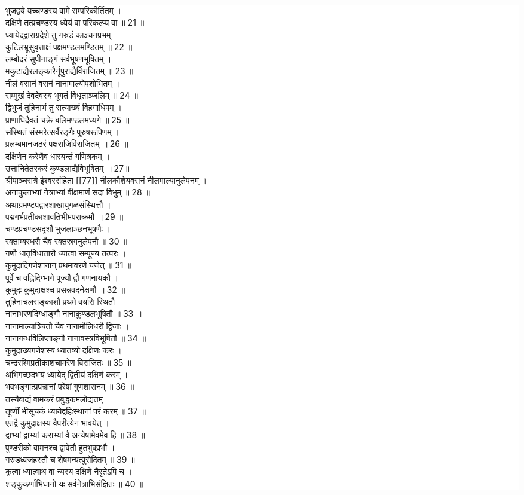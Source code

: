 भुजद्वये यच्चण्डस्य वामे सम्परिकीर्तितम्
।  
दक्षिणे तत्प्रचण्डस्य ध्येयं वा परिकल्प्य वा ॥  21 ॥  
ध्यायेद्द्वाराग्रदेशे तु गरुडं काञ्चनप्रभम्
।  
कुटिलभ्रूसुवृत्ताक्षं पक्षमण्डलमण्डितम्
॥  22 ॥  
लम्बोदरं सुपीनाङ्गं सर्वभूषणभूषितम्
।  
मकुटाद्यैरलङ्कारैर्नूपुराद्यैर्विराजितम्
॥  23 ॥  
नीलं वसानं वसनं नानामाल्योपशोभितम्
।  
सम्मुखं देवदेवस्य भूगतं विधृताञ्जलिम्
॥  24 ॥  
द्विभुजं तुहिनाभं तु सत्याख्यं विहगाधिपम्
।  
प्राणाधिदैवतं चक्रे बलिमण्डलमध्यगे ॥  25 ॥  
संस्थितं संस्मरेत्सर्वैरङ्गैः पूरुषरूपिणम्
।  
प्रलम्बमानजठरं पक्षराजिविराजितम्
॥  26 ॥  
दक्षिणेन करेणैव धारयन्तं गणित्रकम्
।  
उत्तानितेतरकरं कुण्डलाद्यैर्विभूषितम्
॥  27॥  
श्रीपाञ्चरात्रे  ईश्वरसंहिता
[[77]] 
नीलकौशेयवसनं नीलमाल्यानुलेपनम्
।  
अनाकुलाभ्यां नेत्राभ्यां वीक्षमाणं सदा विभुम्
॥ 28 ॥  
अथाग्रमण्टपद्वारशाखायुगळसंस्थित्तौ ।  
पद्मगर्भप्रतीकाशावतिभीमपराक्रमौ ॥  29 ॥  
चण्डप्रचण्डसदृशौ भुजलाञ्छनभूषणैः ।  
रक्ताम्बरधरौ चैव रक्तस्रगनुलेपनौ ॥  30 ॥  
गणौ धातृविधातारौ ध्यात्वा सम्पूज्य तत्परः ।  
कुमुदादिगणेशानान्
प्रथमावरणे यजेत्
॥  31 ॥  
पूर्वे च वह्निदिग्भागे पूज्यौ द्वौ गणनायकौ ।  
कुमुदः कुमुदाक्षश्च प्रसन्नवदनेक्षणौ ॥  32 ॥  
तुहिनाचलसङ्काशौ प्रथमे वयसि स्थितौ ।  
नानाभरणदिग्धाङ्गौ नानाकुण्डलभूषितौ ॥  33 ॥  
नानामाल्याञ्चितौ चैव नानामौलिधरौ द्विजाः ।  
नानागन्धविलिप्ताङ्गौ नानावस्त्रविभूषितौ ॥  34 ॥  
कुमुदाख्यगणेशस्य ध्यातव्यो दक्षिणः करः ।  
चन्द्ररश्मिप्रतीकाशचामरेण विराजितः ॥  35 ॥  
अभिगच्छदभयं ध्यायेद् द्वितीयं दक्षिणं करम्
।  
भवभङ्गात्प्रपन्नानां परेषां गुणशासनम्
॥  36 ॥  
तस्यैवाद्यं वामकरं प्रबुद्धकमलोद्यतम्
।  
तूष्णीं भीसूचकं ध्यायेद्वहिःस्थानां परं करम्
॥  37 ॥  
एतद्वै कुमुदाक्षस्य वैपरीत्येन भावयेत्
।  
द्वाभ्यां द्वाभ्यां कराभ्यां वै अन्येषामेवमेव हि ॥  38 ॥  
पुण्डरीको वामनश्च द्वावेतौ हुतभुक्प्रभौ ।  
गरुडध्वजहस्तौ च शेषमन्यत्पुरोदितम्
॥  39 ॥  
कृत्वा ध्यात्वाथ वा न्यस्य दक्षिणे नैरृतेऽपि च ।  
शङ्कुकर्णाभिधानो यः सर्वनेत्राभिसंज्ञितः ॥  40 ॥  